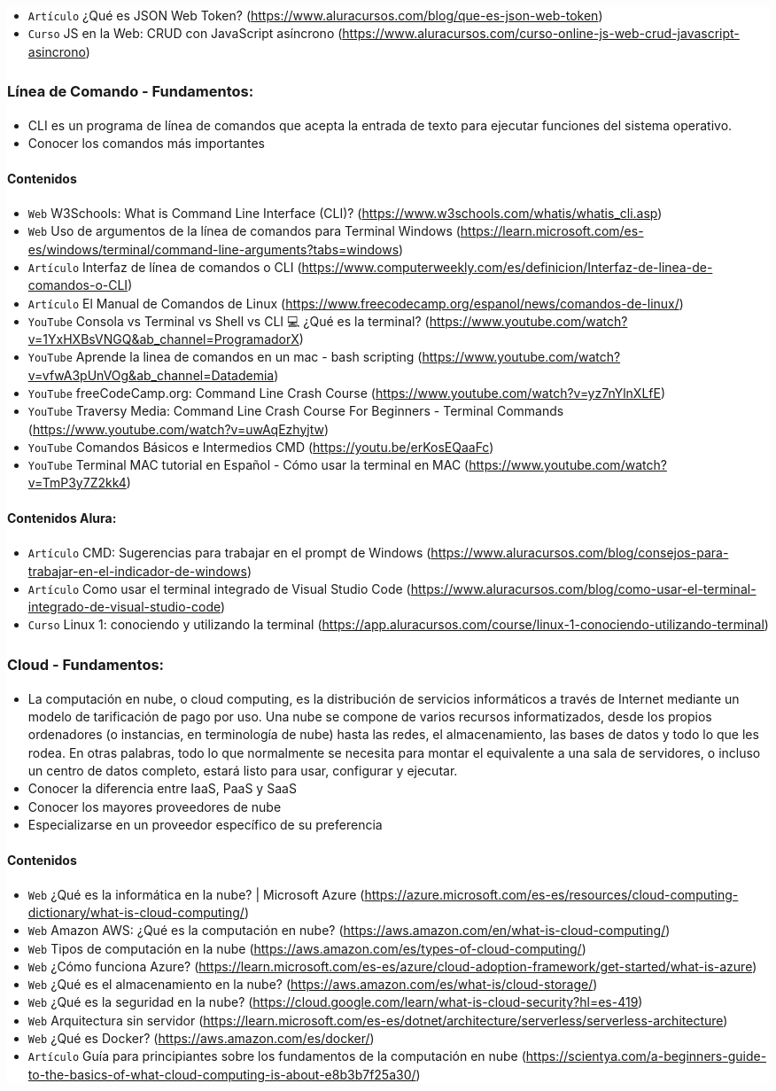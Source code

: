 - `Artículo` ¿Qué es JSON Web Token? (https://www.aluracursos.com/blog/que-es-json-web-token)
- `Curso` JS en la Web: CRUD con JavaScript asíncrono (https://www.aluracursos.com/curso-online-js-web-crud-javascript-asincrono)

### Línea de Comando - Fundamentos:
- CLI es un programa de línea de comandos que acepta la entrada de texto para ejecutar funciones del sistema operativo.
- Conocer los comandos más importantes
#### Contenidos
- `Web` W3Schools: What is Command Line Interface (CLI)? (https://www.w3schools.com/whatis/whatis_cli.asp)
- `Web` Uso de argumentos de la línea de comandos para Terminal Windows (https://learn.microsoft.com/es-es/windows/terminal/command-line-arguments?tabs=windows)
- `Artículo` Interfaz de línea de comandos o CLI (https://www.computerweekly.com/es/definicion/Interfaz-de-linea-de-comandos-o-CLI)
- `Artículo` El Manual de Comandos de Linux (https://www.freecodecamp.org/espanol/news/comandos-de-linux/)
- `YouTube` Consola vs Terminal vs Shell vs CLI 💻 ¿Qué es la terminal? (https://www.youtube.com/watch?v=1YxHXBsVNGQ&ab_channel=ProgramadorX)
- `YouTube` Aprende la linea de comandos en un mac - bash scripting (https://www.youtube.com/watch?v=vfwA3pUnVOg&ab_channel=Datademia)
- `YouTube` freeCodeCamp.org: Command Line Crash Course (https://www.youtube.com/watch?v=yz7nYlnXLfE)
- `YouTube` Traversy Media: Command Line Crash Course For Beginners - Terminal Commands (https://www.youtube.com/watch?v=uwAqEzhyjtw)
- `YouTube` Comandos Básicos e Intermedios CMD  (https://youtu.be/erKosEQaaFc)
- `YouTube` Terminal MAC tutorial en Español - Cómo usar la terminal en MAC (https://www.youtube.com/watch?v=TmP3y7Z2kk4)
#### Contenidos Alura:
- `Artículo` CMD: Sugerencias para trabajar en el prompt de Windows (https://www.aluracursos.com/blog/consejos-para-trabajar-en-el-indicador-de-windows)
- `Artículo` Como usar el terminal integrado de Visual Studio Code (https://www.aluracursos.com/blog/como-usar-el-terminal-integrado-de-visual-studio-code)
- `Curso` Linux 1: conociendo y utilizando la terminal (https://app.aluracursos.com/course/linux-1-conociendo-utilizando-terminal)

### Cloud - Fundamentos:
- La computación en nube, o cloud computing, es la distribución de servicios informáticos a través de Internet mediante un modelo de tarificación de pago por uso. Una nube se compone de varios recursos informatizados, desde los propios ordenadores (o instancias, en terminología de nube) hasta las redes, el almacenamiento, las bases de datos y todo lo que les rodea. En otras palabras, todo lo que normalmente se necesita para montar el equivalente a una sala de servidores, o incluso un centro de datos completo, estará listo para usar, configurar y ejecutar.
- Conocer la diferencia entre IaaS, PaaS y SaaS
- Conocer los mayores proveedores de nube
- Especializarse en un proveedor específico de su preferencia
#### Contenidos
- `Web` ¿Qué es la informática en la nube? | Microsoft Azure (https://azure.microsoft.com/es-es/resources/cloud-computing-dictionary/what-is-cloud-computing/)
- `Web` Amazon AWS: ¿Qué es la computación en nube? (https://aws.amazon.com/en/what-is-cloud-computing/)
- `Web` Tipos de computación en la nube (https://aws.amazon.com/es/types-of-cloud-computing/)
- `Web` ¿Cómo funciona Azure? (https://learn.microsoft.com/es-es/azure/cloud-adoption-framework/get-started/what-is-azure)
- `Web` ¿Qué es el almacenamiento en la nube? (https://aws.amazon.com/es/what-is/cloud-storage/)
- `Web` ¿Qué es la seguridad en la nube? (https://cloud.google.com/learn/what-is-cloud-security?hl=es-419)
- `Web` Arquitectura sin servidor (https://learn.microsoft.com/es-es/dotnet/architecture/serverless/serverless-architecture)
- `Web` ¿Qué es Docker? (https://aws.amazon.com/es/docker/)
- `Artículo` Guía para principiantes sobre los fundamentos de la computación en nube (https://scientya.com/a-beginners-guide-to-the-basics-of-what-cloud-computing-is-about-e8b3b7f25a30/)
